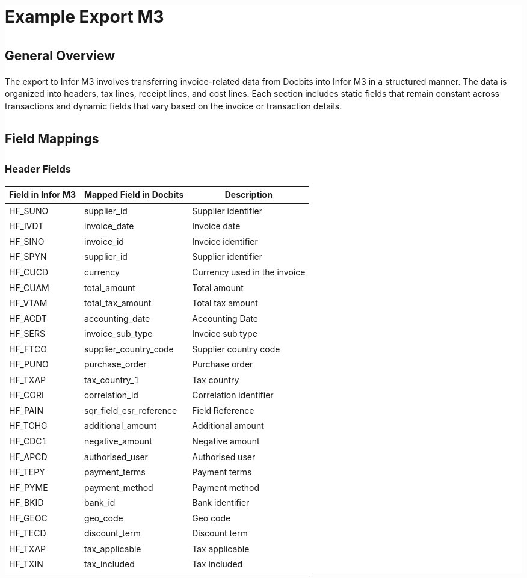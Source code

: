 # Example Export M3



## General Overview

The export to Infor M3 involves transferring invoice-related data from Docbits into Infor M3 in a structured manner. The data is organized into headers, tax lines, receipt lines, and cost lines. Each section includes static fields that remain constant across transactions and dynamic fields that vary based on the invoice or transaction details.



## Field Mappings

### Header Fields

| Field in Infor M3 | Mapped Field in Docbits    | Description                  |
| ----------------- | -------------------------- | ---------------------------- |
| HF\_SUNO          | supplier\_id               | Supplier identifier          |
| HF\_IVDT          | invoice\_date              | Invoice date                 |
| HF\_SINO          | invoice\_id                | Invoice identifier           |
| HF\_SPYN          | supplier\_id               | Supplier identifier          |
| HF\_CUCD          | currency                   | Currency used in the invoice |
| HF\_CUAM          | total\_amount              | Total amount                 |
| HF\_VTAM          | total\_tax\_amount         | Total tax amount             |
| HF\_ACDT          | accounting\_date           | Accounting Date              |
| HF\_SERS          | invoice\_sub\_type         | Invoice sub type             |
| HF\_FTCO          | supplier\_country\_code    | Supplier country code        |
| HF\_PUNO          | purchase\_order            | Purchase order               |
| HF\_TXAP          | tax\_country\_1            | Tax country                  |
| HF\_CORI          | correlation\_id            | Correlation identifier       |
| HF\_PAIN          | sqr\_field\_esr\_reference | Field Reference              |
| HF\_TCHG          | additional\_amount         | Additional amount            |
| HF\_CDC1          | negative\_amount           | Negative amount              |
| HF\_APCD          | authorised\_user           | Authorised user              |
| HF\_TEPY          | payment\_terms             | Payment terms                |
| HF\_PYME          | payment\_method            | Payment method               |
| HF\_BKID          | bank\_id                   | Bank identifier              |
| HF\_GEOC          | geo\_code                  | Geo code                     |
| HF\_TECD          | discount\_term             | Discount term                |
| HF\_TXAP          | tax\_applicable            | Tax applicable               |
| HF\_TXIN          | tax\_included              | Tax included                 |
